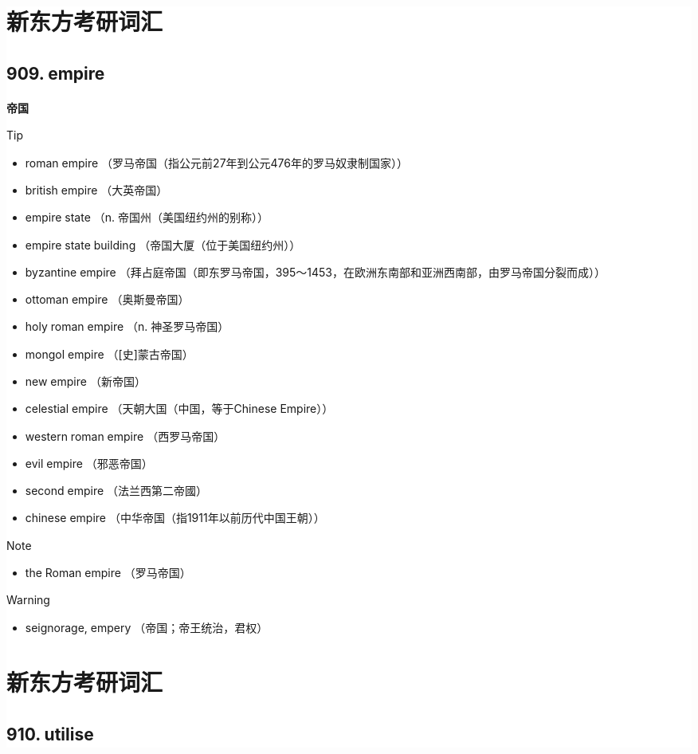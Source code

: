 # 新东方考研词汇

## 909. empire

**帝国**

> [!TIP]
>
> - roman empire （罗马帝国（指公元前27年到公元476年的罗马奴隶制国家））
>
> - british empire （大英帝国）
>
> - empire state （n. 帝国州（美国纽约州的别称））
>
> - empire state building （帝国大厦（位于美国纽约州））
>
> - byzantine empire （拜占庭帝国（即东罗马帝国，395～1453，在欧洲东南部和亚洲西南部，由罗马帝国分裂而成））
>
> - ottoman empire （奥斯曼帝国）
>
> - holy roman empire （n. 神圣罗马帝国）
>
> - mongol empire （[史]蒙古帝国）
>
> - new empire （新帝国）
>
> - celestial empire （天朝大国（中国，等于Chinese Empire））
>
> - western roman empire （西罗马帝国）
>
> - evil empire （邪恶帝国）
>
> - second empire （法兰西第二帝國）
>
> - chinese empire （中华帝国（指1911年以前历代中国王朝））
>

> [!NOTE]
>
> - the Roman empire （罗马帝国）
>

> [!WARNING]
>
> - seignorage, empery （帝国；帝王统治，君权）
>

# 新东方考研词汇

## 910. utilise

